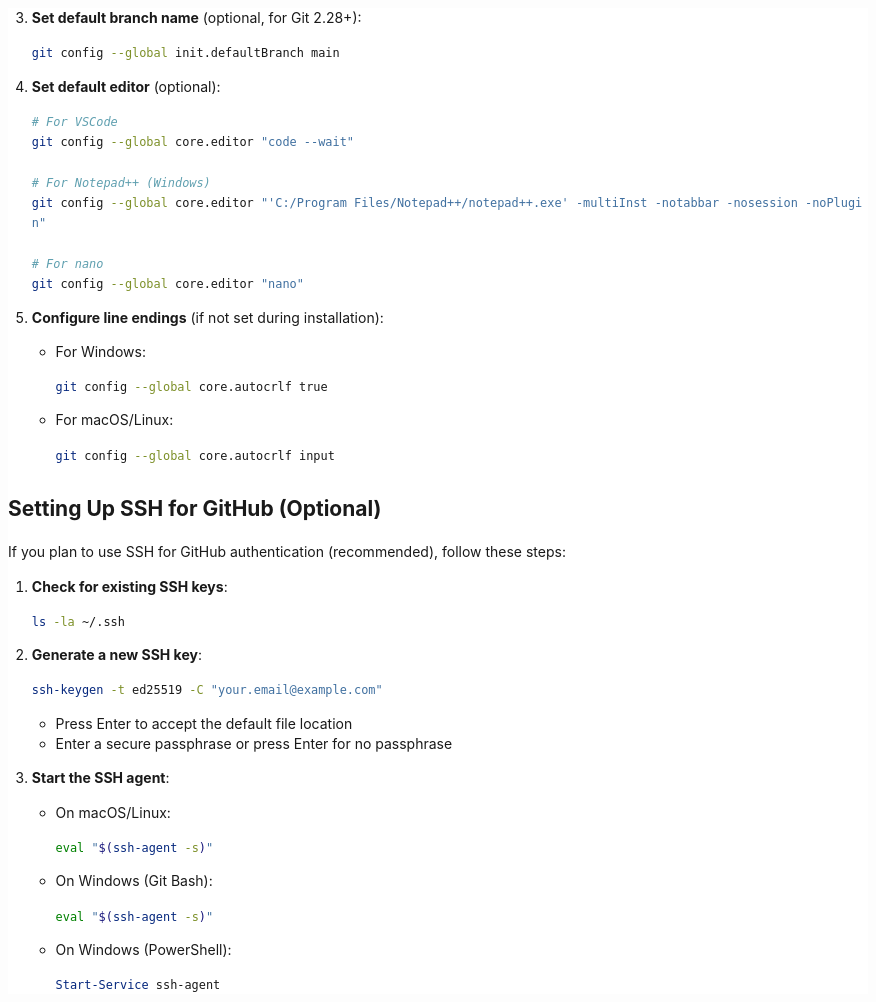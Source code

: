 3. **Set default branch name** (optional, for Git 2.28+):
   ```bash
   git config --global init.defaultBranch main
   ```

4. **Set default editor** (optional):
   ```bash
   # For VSCode
   git config --global core.editor "code --wait"
   
   # For Notepad++ (Windows)
   git config --global core.editor "'C:/Program Files/Notepad++/notepad++.exe' -multiInst -notabbar -nosession -noPlugin"
   
   # For nano
   git config --global core.editor "nano"
   ```

5. **Configure line endings** (if not set during installation):
   - For Windows:
     ```bash
     git config --global core.autocrlf true
     ```
   - For macOS/Linux:
     ```bash
     git config --global core.autocrlf input
     ```

## Setting Up SSH for GitHub (Optional)

If you plan to use SSH for GitHub authentication (recommended), follow these steps:

1. **Check for existing SSH keys**:
   ```bash
   ls -la ~/.ssh
   ```

2. **Generate a new SSH key**:
   ```bash
   ssh-keygen -t ed25519 -C "your.email@example.com"
   ```
   - Press Enter to accept the default file location
   - Enter a secure passphrase or press Enter for no passphrase

3. **Start the SSH agent**:
   - On macOS/Linux:
     ```bash
     eval "$(ssh-agent -s)"
     ```
   - On Windows (Git Bash):
     ```bash
     eval "$(ssh-agent -s)"
     ```
   - On Windows (PowerShell):
     ```powershell
     Start-Service ssh-agent
     ```

